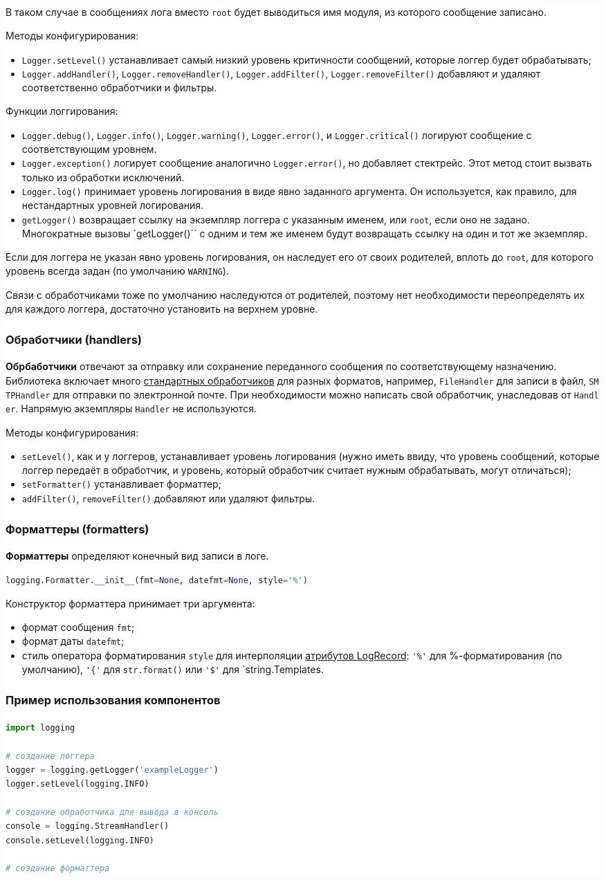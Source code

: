 В таком случае в сообщениях лога вместо `root` будет выводиться имя модуля, из которого сообщение записано.

Методы конфигурирования:
- `Logger.setLevel()` устанавливает самый низкий уровень критичности сообщений, которые логгер будет обрабатывать;
- `Logger.addHandler()`, `Logger.removeHandler()`, `Logger.addFilter()`, `Logger.removeFilter()` добавляют и удаляют соответственно обработчики и фильтры.

Функции логгирования:
- `Logger.debug()`, `Logger.info()`, `Logger.warning()`, `Logger.error()`, и `Logger.critical()` логируют сообщение с соответствующим уровнем.
- `Logger.exception()` логирует сообщение аналогично `Logger.error()`, но добавляет стектрейс. Этот метод стоит вызвать только из обработки исключений.
- `Logger.log()` принимает уровень логирования в виде явно заданного аргумента. Он используется, как правило, для нестандартных уровней логирования.
- `getLogger()` возвращает ссылку на экземпляр логгера с указанным именем, или `root`, если оно не задано. Многократные вызовы `getLogger()`` с одним и тем же именем будут возвращать ссылку на один и тот же экземпляр.

Если для логгера не указан явно уровень логирования, он наследует его от своих родителей, вплоть до `root`, для которого уровень всегда задан (по умолчанию `WARNING`).

Связи с обработчиками тоже по умолчанию наследуются от родителей, поэтому нет необходимости переопределять их для каждого логгера, достаточно установить на верхнем уровне.

### Обработчики (handlers)
**Обрбаботчики** отвечают за отправку или сохранение переданного сообщения по соответствующему назначению. Библиотека включает много [стандартных обработчиков](https://docs.python.org/3/howto/logging.html#useful-handlers) для разных форматов, например, `FileHandler` для записи в файл, `SMTPHandler` для отправки по электронной почте. При необходимости можно написать свой обработчик, унаследовав от `Handler`. Напрямую экземпляры `Handler` не используются.

Методы конфигурирования:
- `setLevel()`, как и у логгеров, устанавливает уровень логирования (нужно иметь ввиду, что уровень сообщений, которые логгер передаёт в обработчик, и уровень, который обработчик считает нужным обрабатывать, могут отличаться);
- `setFormatter()` устанавливает форматтер;
- `addFilter()`, `removeFilter()` добавляют или удаляют фильтры.

### Форматтеры (formatters)
**Форматтеры** определяют конечный вид записи в логе.

```python
logging.Formatter.__init__(fmt=None, datefmt=None, style='%')
```

Конструктор форматтера принимает три аргумента:
- формат сообщения `fmt`;
- формат даты `datefmt`;
- стиль оператора форматирования `style` для интерполяции [атрибутов LogRecord](https://docs.python.org/3/library/logging.html#logrecord-attributes): `'%'` для %-форматирования (по умолчанию), `'{'` для `str.format()` или `'$'` для `string.Templates.

### Пример использования компонентов
```python
import logging

# создание логгера
logger = logging.getLogger('exampleLogger')
logger.setLevel(logging.INFO)

# создание обработчика для вывода в консоль
console = logging.StreamHandler()
console.setLevel(logging.INFO)

# создание форматтера
```
